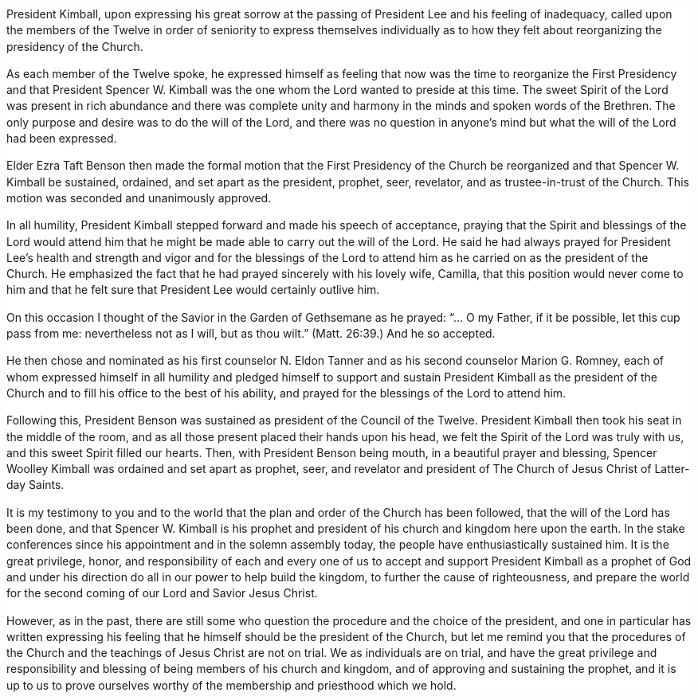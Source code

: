 President Kimball, upon expressing his great sorrow at the passing of President Lee and his feeling of inadequacy, called upon the members of the Twelve in order of seniority to express themselves individually as to how they felt about reorganizing the presidency of the Church.

As each member of the Twelve spoke, he expressed himself as feeling that now was the time to reorganize the First Presidency and that President Spencer W. Kimball was the one whom the Lord wanted to preside at this time. The sweet Spirit of the Lord was present in rich abundance and there was complete unity and harmony in the minds and spoken words of the Brethren. The only purpose and desire was to do the will of the Lord, and there was no question in anyone’s mind but what the will of the Lord had been expressed.

Elder Ezra Taft Benson then made the formal motion that the First Presidency of the Church be reorganized and that Spencer W. Kimball be sustained, ordained, and set apart as the president, prophet, seer, revelator, and as trustee-in-trust of the Church. This motion was seconded and unanimously approved.

In all humility, President Kimball stepped forward and made his speech of acceptance, praying that the Spirit and blessings of the Lord would attend him that he might be made able to carry out the will of the Lord. He said he had always prayed for President Lee’s health and strength and vigor and for the blessings of the Lord to attend him as he carried on as the president of the Church. He emphasized the fact that he had prayed sincerely with his lovely wife, Camilla, that this position would never come to him and that he felt sure that President Lee would certainly outlive him.

On this occasion I thought of the Savior in the Garden of Gethsemane as he prayed: “… O my Father, if it be possible, let this cup pass from me: nevertheless not as I will, but as thou wilt.” (Matt. 26:39.) And he so accepted.

He then chose and nominated as his first counselor N. Eldon Tanner and as his second counselor Marion G. Romney, each of whom expressed himself in all humility and pledged himself to support and sustain President Kimball as the president of the Church and to fill his office to the best of his ability, and prayed for the blessings of the Lord to attend him.

Following this, President Benson was sustained as president of the Council of the Twelve. President Kimball then took his seat in the middle of the room, and as all those present placed their hands upon his head, we felt the Spirit of the Lord was truly with us, and this sweet Spirit filled our hearts. Then, with President Benson being mouth, in a beautiful prayer and blessing, Spencer Woolley Kimball was ordained and set apart as prophet, seer, and revelator and president of The Church of Jesus Christ of Latter-day Saints.

It is my testimony to you and to the world that the plan and order of the Church has been followed, that the will of the Lord has been done, and that Spencer W. Kimball is his prophet and president of his church and kingdom here upon the earth. In the stake conferences since his appointment and in the solemn assembly today, the people have enthusiastically sustained him. It is the great privilege, honor, and responsibility of each and every one of us to accept and support President Kimball as a prophet of God and under his direction do all in our power to help build the kingdom, to further the cause of righteousness, and prepare the world for the second coming of our Lord and Savior Jesus Christ.

However, as in the past, there are still some who question the procedure and the choice of the president, and one in particular has written expressing his feeling that he himself should be the president of the Church, but let me remind you that the procedures of the Church and the teachings of Jesus Christ are not on trial. We as individuals are on trial, and have the great privilege and responsibility and blessing of being members of his church and kingdom, and of approving and sustaining the prophet, and it is up to us to prove ourselves worthy of the membership and priesthood which we hold.
